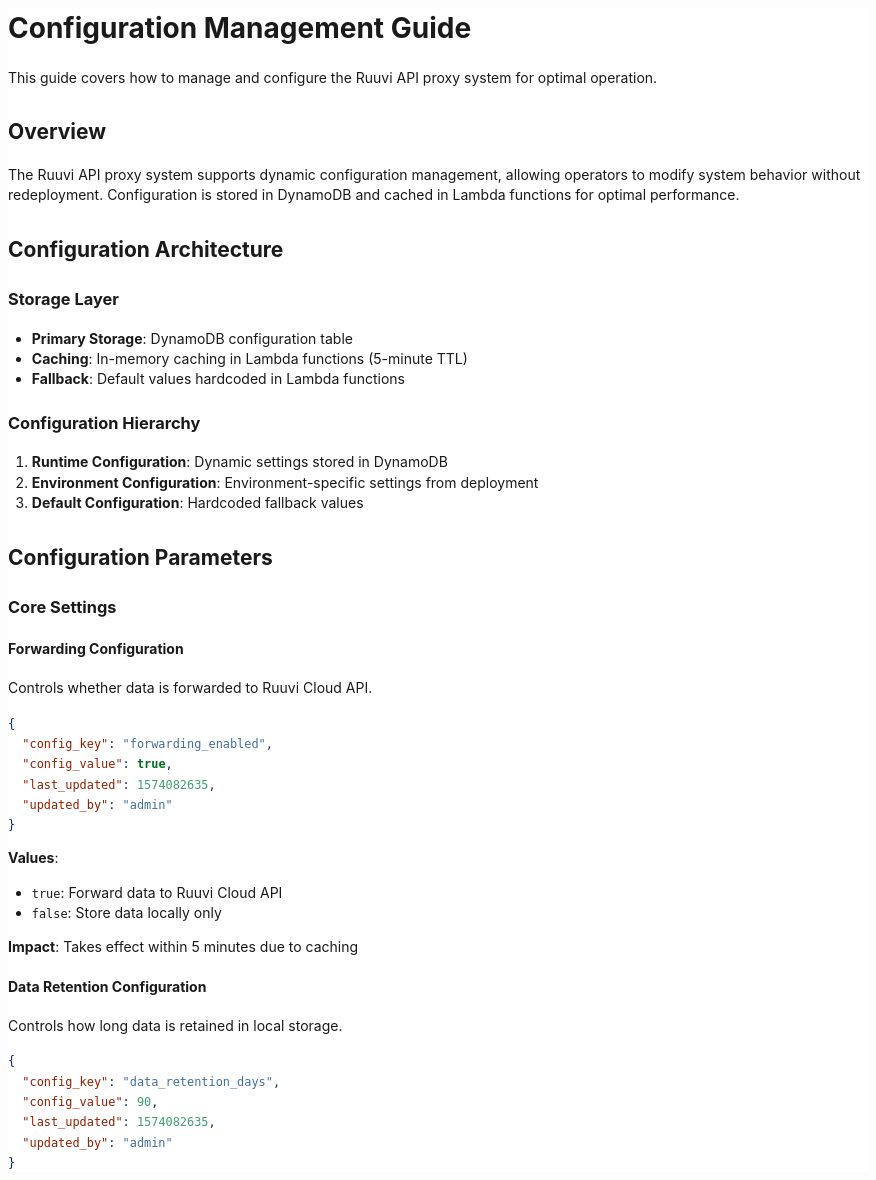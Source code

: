 # Configuration Management Guide

This guide covers how to manage and configure the Ruuvi API proxy system for optimal operation.

## Overview

The Ruuvi API proxy system supports dynamic configuration management, allowing operators to modify system behavior without redeployment. Configuration is stored in DynamoDB and cached in Lambda functions for optimal performance.

## Configuration Architecture

### Storage Layer
- **Primary Storage**: DynamoDB configuration table
- **Caching**: In-memory caching in Lambda functions (5-minute TTL)
- **Fallback**: Default values hardcoded in Lambda functions

### Configuration Hierarchy
1. **Runtime Configuration**: Dynamic settings stored in DynamoDB
2. **Environment Configuration**: Environment-specific settings from deployment
3. **Default Configuration**: Hardcoded fallback values

## Configuration Parameters

### Core Settings

#### Forwarding Configuration
Controls whether data is forwarded to Ruuvi Cloud API.

```json
{
  "config_key": "forwarding_enabled",
  "config_value": true,
  "last_updated": 1574082635,
  "updated_by": "admin"
}
```

**Values**:
- `true`: Forward data to Ruuvi Cloud API
- `false`: Store data locally only

**Impact**: Takes effect within 5 minutes due to caching

#### Data Retention Configuration
Controls how long data is retained in local storage.

```json
{
  "config_key": "data_retention_days",
  "config_value": 90,
  "last_updated": 1574082635,
  "updated_by": "admin"
}
```
